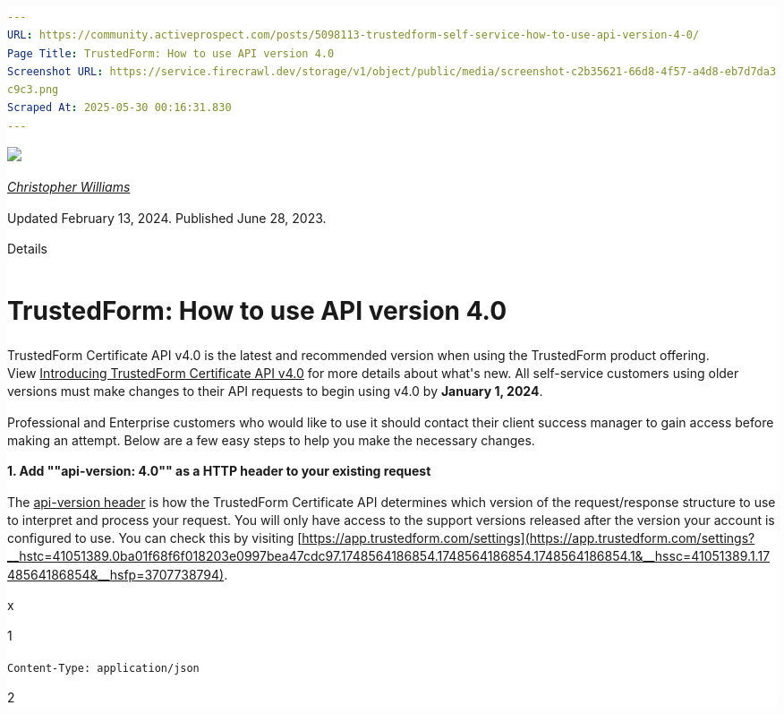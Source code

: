 ```yaml
---
URL: https://community.activeprospect.com/posts/5098113-trustedform-self-service-how-to-use-api-version-4-0/
Page Title: TrustedForm: How to use API version 4.0
Screenshot URL: https://service.firecrawl.dev/storage/v1/object/public/media/screenshot-c2b35621-66d8-4f57-a4d8-eb7d7da3c9c3.png
Scraped At: 2025-05-30 00:16:31.830
---
```


[![](https://content2.bloomfire.com/avatars/users/1405246/thumb/thumbnail.png?f=1620827893&Expires=1748567784&Signature=YZDM1ukpIK9W5x8d8V-EdVH9Rf1zlYdEFr4FTi1ySHyiw5ei1~c2t91T8mcXJ7MsSXKIAK7jpHxVkE8lsf8q~T4hYMm~SSLxT9c~lZnLeUd~ijcLi5jm7Epuh0Kbf3dH9SHo63PBaBM9ncVziRrGcmn03OgNJ675gdXVSzyuRvV9XdSjT0Snb36THYeEPLLEzsfJPzeGIkX3-nIUeFLcnWsMtZ97-t8hjpI3fH~xJB-qvlJ6Q8dYApY3n0cdjAILKKIxQtRbA0gcJTirP~ZTmNWgodf0FMo8XLvdbQEFjEfldYb9aT0GkBDbpBYg9~-0xpdG~VzZwD9lz4liVvISvw__&Key-Pair-Id=APKAIDFCFZ2UHE5LPIUA)](https://community.activeprospect.com/memberships/7846678-christopher-williams)

[_Christopher Williams_](https://community.activeprospect.com/memberships/7846678-christopher-williams)

Updated February 13, 2024. Published June 28, 2023.

Details

# TrustedForm: How to use API version 4.0

TrustedForm Certificate API v4.0 is the latest and recommended version when using the TrustedForm product offering. View [Introducing TrustedForm Certificate API v4.0](https://community.activeprospect.com/posts/5066720-introducing-trustedform-certificate-api-v4-0) for more details about what's new. All self-service customers using older versions must make changes to their API requests to begin using v4.0 by **January 1, 2024**.

Professional and Enterprise customers who would like to use it should contact their client success manager to gain access before making an attempt. Below are a few easy steps to help you make the necessary changes.

**1\. Add ""api-version: 4.0"" as a HTTP header to your existing request**

The [api-version header](https://developers.activeprospect.com/docs/trustedform/api/v4.0/tag/Certificate-URL/#tag/Certificate-URL/operation/runOperations!in=header&path=api-version&t=request) is how the TrustedForm Certificate API determines which version of the request/response structure to use to interpret and process your request. You will only have access to the support versions released after the version your account is configured to use. You can check this by visiting [https://app.trustedform.com/settings](https://app.trustedform.com/settings?__hstc=41051389.0ba01f68f6f018203e0997bea47cdc97.1748564186854.1748564186854.1748564186854.1&__hssc=41051389.1.1748564186854&__hsfp=3707738794).

​x

1

```
Content-Type: application/json
```

2
